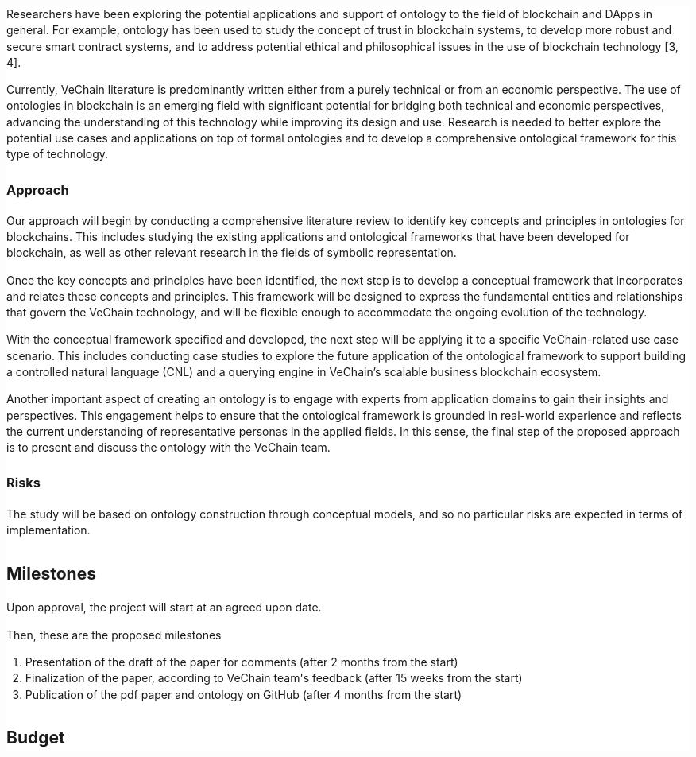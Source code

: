 Researchers have been exploring the potential applications and support of ontology to the field of blockchain and DApps in general. For example, ontology has been used to study the concept of trust in blockchain systems, to develop more robust and secure smart contract systems, and to address potential ethical and philosophical issues in the use of blockchain technology [3, 4].

Currently, VeChain literature is predominantly written either from a purely technical or from an economic perspective. The use of ontologies in blockchain is an emerging field with significant potential for bridging both technical and economic perspectives, advancing the understanding of this technology while improving its design and use. Research is needed to better explore the potential use cases and applications on top of formal ontologies and to develop a comprehensive ontological framework for this type of technology.


### Approach

Our approach will begin by conducting a comprehensive literature review to identify key concepts and principles in ontologies for blockchains. This includes studying the existing applications and ontological frameworks that have been developed for blockchain, as well as other relevant research in the fields of symbolic representation.

Once the key concepts and principles have been identified, the next step is to develop a conceptual framework that incorporates and relates these concepts and principles. This framework will be designed to express the fundamental entities and relationships that govern the VeChain technology, and will be flexible enough to accommodate the ongoing evolution of the technology.

With the conceptual framework specified and developed, the next step will be applying it to a specific VeChain-related use case scenario. This includes conducting case studies to explore the future application of the ontological framework to support building a controlled natural language (CNL) and a querying engine in VeChain’s scalable business blockchain ecosystem.

Another important aspect of creating an ontology is to engage with experts from application domains to gain their insights and perspectives. This engagement helps to ensure that the ontological framework is grounded in real-world experience and reflects the current understanding of representative personas in the applied fields. In this sense, the final step of the proposed approach is to present and discuss the ontology with the VeChain team.


### Risks

The study will be based on ontology construction through conceptual models, and so no particular risks are expected in terms of implementation.


## Milestones

Upon approval, the project will start at an agreed upon date.

Then, these are the proposed milestones 

1. Presentation of the draft of the paper for comments (after 2 months from the start) 
2. Finalization of the paper, according to VeChain team's feedback (after 15 weeks from the start) 
3. Publication of the pdf paper and ontology on GitHub (after 4 months from the start) 


## Budget
